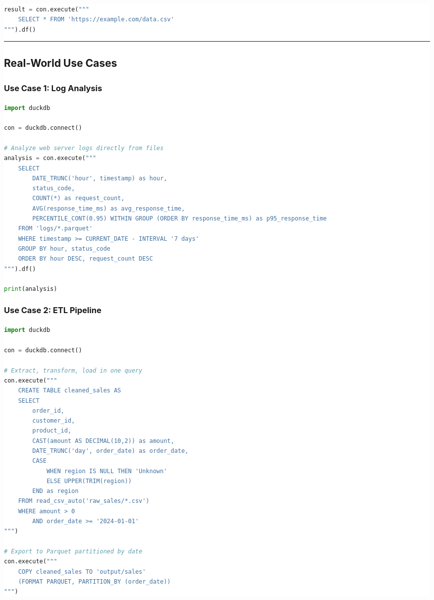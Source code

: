 ```python
result = con.execute("""
    SELECT * FROM 'https://example.com/data.csv'
""").df()
```

---

## Real-World Use Cases

### Use Case 1: Log Analysis

```python
import duckdb

con = duckdb.connect()

# Analyze web server logs directly from files
analysis = con.execute("""
    SELECT 
        DATE_TRUNC('hour', timestamp) as hour,
        status_code,
        COUNT(*) as request_count,
        AVG(response_time_ms) as avg_response_time,
        PERCENTILE_CONT(0.95) WITHIN GROUP (ORDER BY response_time_ms) as p95_response_time
    FROM 'logs/*.parquet'
    WHERE timestamp >= CURRENT_DATE - INTERVAL '7 days'
    GROUP BY hour, status_code
    ORDER BY hour DESC, request_count DESC
""").df()

print(analysis)
```

### Use Case 2: ETL Pipeline

```python
import duckdb

con = duckdb.connect()

# Extract, transform, load in one query
con.execute("""
    CREATE TABLE cleaned_sales AS
    SELECT 
        order_id,
        customer_id,
        product_id,
        CAST(amount AS DECIMAL(10,2)) as amount,
        DATE_TRUNC('day', order_date) as order_date,
        CASE 
            WHEN region IS NULL THEN 'Unknown'
            ELSE UPPER(TRIM(region))
        END as region
    FROM read_csv_auto('raw_sales/*.csv')
    WHERE amount > 0
        AND order_date >= '2024-01-01'
""")

# Export to Parquet partitioned by date
con.execute("""
    COPY cleaned_sales TO 'output/sales' 
    (FORMAT PARQUET, PARTITION_BY (order_date))
""")
```